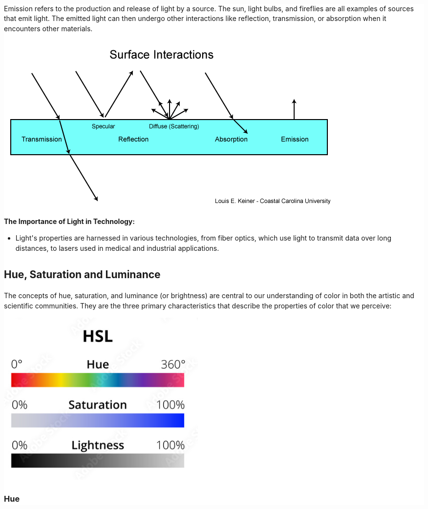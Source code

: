 Emission refers to the production and release of light by a source. The sun, light bulbs, and fireflies are all examples of sources that emit light. The emitted light can then undergo other interactions like reflection, transmission, or absorption when it encounters other materials.

![](./_Img/Surface_Interactions.png)

**The Importance of Light in Technology:**

- Light's properties are harnessed in various technologies, from fiber optics, which use light to transmit data over long distances, to lasers used in medical and industrial applications.
## Hue, Saturation and Luminance

The concepts of hue, saturation, and luminance (or brightness) are central to our understanding of color in both the artistic and scientific communities. They are the three primary characteristics that describe the properties of color that we perceive:

![](./_Img/HSL_Chart.png)
### Hue
